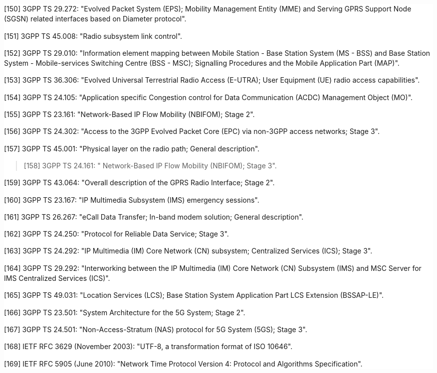 \[150\] 3GPP TS 29.272: \"Evolved Packet System (EPS); Mobility
Management Entity (MME) and Serving GPRS Support Node (SGSN) related
interfaces based on Diameter protocol\".

\[151\] 3GPP TS 45.008: \"Radio subsystem link control\".

\[152\] 3GPP TS 29.010: \"Information element mapping between Mobile
Station - Base Station System (MS - BSS) and Base Station System -
Mobile-services Switching Centre (BSS - MSC); Signalling Procedures and
the Mobile Application Part (MAP)\".

\[153\] 3GPP TS 36.306: \"Evolved Universal Terrestrial Radio Access
(E-UTRA); User Equipment (UE) radio access capabilities\".

\[154\] 3GPP TS 24.105: \"Application specific Congestion control for
Data Communication (ACDC) Management Object (MO)\".

\[155\] 3GPP TS 23.161: \"Network-Based IP Flow Mobility (NBIFOM);
Stage 2\".

\[156\] 3GPP TS 24.302: \"Access to the 3GPP Evolved Packet Core (EPC)
via non-3GPP access networks; Stage 3\".

\[157\] 3GPP TS 45.001: \"Physical layer on the radio path; General
description\".

> \[158\] 3GPP TS 24.161: \" Network-Based IP Flow Mobility (NBIFOM);
> Stage 3\".

\[159\] 3GPP TS 43.064: \"Overall description of the GPRS Radio
Interface; Stage 2\".

\[160\] 3GPP TS 23.167: \"IP Multimedia Subsystem (IMS) emergency
sessions\".

\[161\] 3GPP TS 26.267: \"eCall Data Transfer; In-band modem solution;
General description\".

\[162\] 3GPP TS 24.250: \"Protocol for Reliable Data Service; Stage 3\".

\[163\] 3GPP TS 24.292: \"IP Multimedia (IM) Core Network (CN)
subsystem; Centralized Services (ICS); Stage 3\".

\[164\] 3GPP TS 29.292: \"Interworking between the IP Multimedia (IM)
Core Network (CN) Subsystem (IMS) and MSC Server for IMS Centralized
Services (ICS)\".

\[165\] 3GPP TS 49.031: \"Location Services (LCS); Base Station System
Application Part LCS Extension (BSSAP-LE)\".

\[166\] 3GPP TS 23.501: \"System Architecture for the 5G System;
Stage 2\".

\[167\] 3GPP TS 24.501: \"Non-Access-Stratum (NAS) protocol for 5G
System (5GS); Stage 3\".

\[168\] IETF RFC 3629 (November 2003): \"UTF-8, a transformation format
of ISO 10646\".

\[169\] IETF RFC 5905 (June 2010): \"Network Time Protocol Version 4:
Protocol and Algorithms Specification\".
